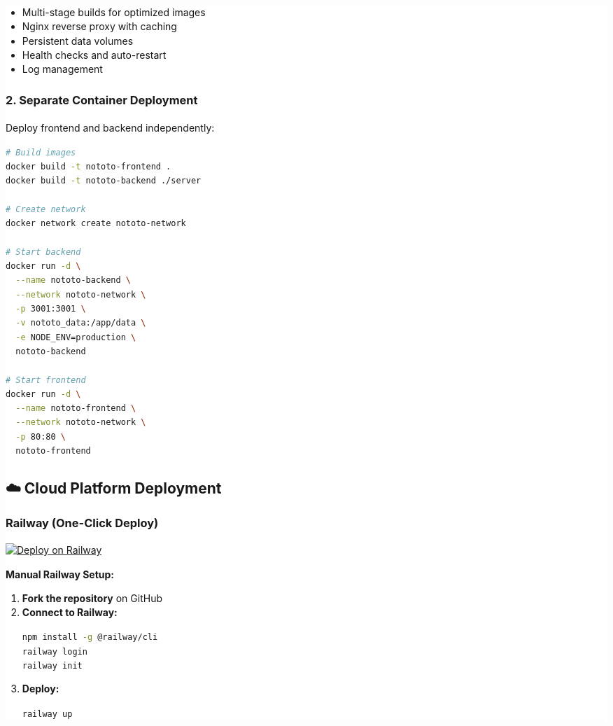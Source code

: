 - Multi-stage builds for optimized images
- Nginx reverse proxy with caching
- Persistent data volumes
- Health checks and auto-restart
- Log management

### 2. Separate Container Deployment

Deploy frontend and backend independently:

```bash
# Build images
docker build -t nototo-frontend .
docker build -t nototo-backend ./server

# Create network
docker network create nototo-network

# Start backend
docker run -d \
  --name nototo-backend \
  --network nototo-network \
  -p 3001:3001 \
  -v nototo_data:/app/data \
  -e NODE_ENV=production \
  nototo-backend

# Start frontend
docker run -d \
  --name nototo-frontend \
  --network nototo-network \
  -p 80:80 \
  nototo-frontend
```

## ☁️ Cloud Platform Deployment

### Railway (One-Click Deploy)

[![Deploy on Railway](https://railway.app/button.svg)](https://railway.app/template/your-template-id)

**Manual Railway Setup:**

1. **Fork the repository** on GitHub
2. **Connect to Railway:**
   ```bash
   npm install -g @railway/cli
   railway login
   railway init
   ```
3. **Deploy:**
   ```bash
   railway up
   ```
